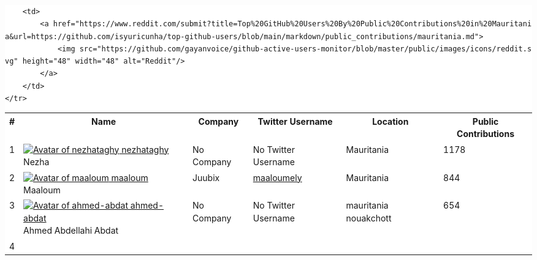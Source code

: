 		<td>
			<a href="https://www.reddit.com/submit?title=Top%20GitHub%20Users%20By%20Public%20Contributions%20in%20Mauritania&url=https://github.com/isyuricunha/top-github-users/blob/main/markdown/public_contributions/mauritania.md">
				<img src="https://github.com/gayanvoice/github-active-users-monitor/blob/master/public/images/icons/reddit.svg" height="48" width="48" alt="Reddit"/>
			</a>
		</td>
	</tr>
</table>

<table>
	<tr>
		<th>#</th>
		<th>Name</th>
		<th>Company</th>
		<th>Twitter Username</th>
		<th>Location</th>
		<th>Public Contributions</th>
	</tr>
	<tr>
		<td>1</td>
		<td>
			<a href="https://github.com/nezhataghy">
				<img src="https://avatars.githubusercontent.com/u/132600785?s=72&u=b6b02da7d8ca16d5905dc004553631b1ca96499f&v=4" width="24" alt="Avatar of nezhataghy"> nezhataghy
			</a><br/>
			Nezha
		</td>
		<td>No Company</td>
		<td>No Twitter Username</td>
		<td>Mauritania</td>
		<td>1178</td>
	</tr>
	<tr>
		<td>2</td>
		<td>
			<a href="https://github.com/maaloum">
				<img src="https://avatars.githubusercontent.com/u/50062179?s=72&u=5e2951bcb69e1b64cf3a375426d2d669e4098454&v=4" width="24" alt="Avatar of maaloum"> maaloum
			</a><br/>
			Maaloum
		</td>
		<td>Juubix </td>
		<td><a href="https://twitter.com/maaloumely">maaloumely</a></td>
		<td>Mauritania</td>
		<td>844</td>
	</tr>
	<tr>
		<td>3</td>
		<td>
			<a href="https://github.com/ahmed-abdat">
				<img src="https://avatars.githubusercontent.com/u/102254583?s=72&u=ef5fd1e0f11481a99e1be526d9b27f9d7de0ad24&v=4" width="24" alt="Avatar of ahmed-abdat"> ahmed-abdat
			</a><br/>
			Ahmed Abdellahi Abdat
		</td>
		<td>No Company</td>
		<td>No Twitter Username</td>
		<td>mauritania nouakchott</td>
		<td>654</td>
	</tr>
	<tr>
		<td>4</td>
		<td>
			<a href="https://github.com/bayedieng">